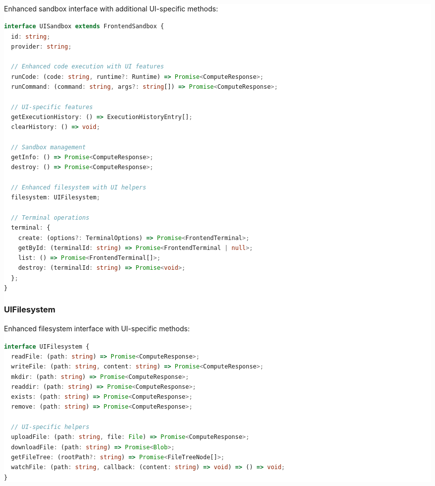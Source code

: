 Enhanced sandbox interface with additional UI-specific methods:

```typescript
interface UISandbox extends FrontendSandbox {
  id: string;
  provider: string;
  
  // Enhanced code execution with UI features
  runCode: (code: string, runtime?: Runtime) => Promise<ComputeResponse>;
  runCommand: (command: string, args?: string[]) => Promise<ComputeResponse>;
  
  // UI-specific features
  getExecutionHistory: () => ExecutionHistoryEntry[];
  clearHistory: () => void;
  
  // Sandbox management
  getInfo: () => Promise<ComputeResponse>;
  destroy: () => Promise<ComputeResponse>;
  
  // Enhanced filesystem with UI helpers
  filesystem: UIFilesystem;
  
  // Terminal operations
  terminal: {
    create: (options?: TerminalOptions) => Promise<FrontendTerminal>;
    getById: (terminalId: string) => Promise<FrontendTerminal | null>;
    list: () => Promise<FrontendTerminal[]>;
    destroy: (terminalId: string) => Promise<void>;
  };
}
```

### UIFilesystem

Enhanced filesystem interface with UI-specific methods:

```typescript
interface UIFilesystem {
  readFile: (path: string) => Promise<ComputeResponse>;
  writeFile: (path: string, content: string) => Promise<ComputeResponse>;
  mkdir: (path: string) => Promise<ComputeResponse>;
  readdir: (path: string) => Promise<ComputeResponse>;
  exists: (path: string) => Promise<ComputeResponse>;
  remove: (path: string) => Promise<ComputeResponse>;
  
  // UI-specific helpers
  uploadFile: (path: string, file: File) => Promise<ComputeResponse>;
  downloadFile: (path: string) => Promise<Blob>;
  getFileTree: (rootPath?: string) => Promise<FileTreeNode[]>;
  watchFile: (path: string, callback: (content: string) => void) => () => void;
}
```
